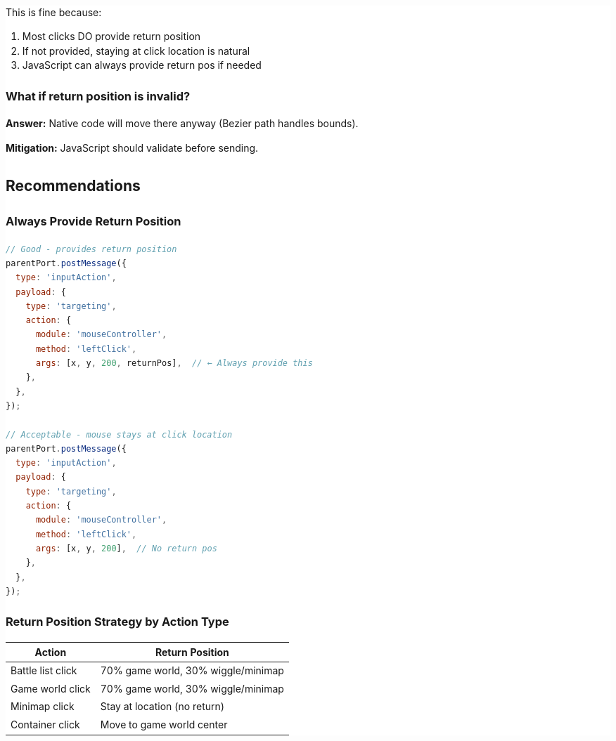 This is fine because:
1. Most clicks DO provide return position
2. If not provided, staying at click location is natural
3. JavaScript can always provide return pos if needed

### What if return position is invalid?

**Answer:** Native code will move there anyway (Bezier path handles bounds).

**Mitigation:** JavaScript should validate before sending.

## Recommendations

### Always Provide Return Position
```javascript
// Good - provides return position
parentPort.postMessage({
  type: 'inputAction',
  payload: {
    type: 'targeting',
    action: {
      module: 'mouseController',
      method: 'leftClick',
      args: [x, y, 200, returnPos],  // ← Always provide this
    },
  },
});

// Acceptable - mouse stays at click location
parentPort.postMessage({
  type: 'inputAction',
  payload: {
    type: 'targeting',
    action: {
      module: 'mouseController',
      method: 'leftClick',
      args: [x, y, 200],  // No return pos
    },
  },
});
```

### Return Position Strategy by Action Type

| Action | Return Position |
|--------|----------------|
| Battle list click | 70% game world, 30% wiggle/minimap |
| Game world click | 70% game world, 30% wiggle/minimap |
| Minimap click | Stay at location (no return) |
| Container click | Move to game world center |
